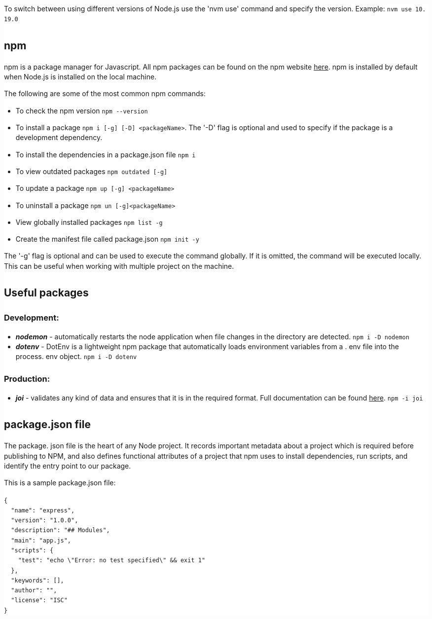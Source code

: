To switch between using different versions of Node.js use the 'nvm use' command and specify the version. Example: `nvm use 10.19.0`

## npm

npm is a package manager for Javascript. All npm packages can be found on the npm website [here](https://www.npmjs.com). npm is installed by default when Node.js is installed on the local machine.

The following are some of the most common npm commands:

-   To check the npm version
    `npm --version`

-   To install a package `npm i [-g] [-D] <packageName>`. The '-D' flag is optional and used to specify if the package is a development dependency.

-   To install the dependencies in a package.json file `npm i`

-   To view outdated packages `npm outdated [-g]`

-   To update a package `npm up [-g] <packageName>`

-   To uninstall a package `npm un [-g]<packageName>`

-   View globally installed packages `npm list -g`

-   Create the manifest file called package.json `npm init -y`

The '-g' flag is optional and can be used to execute the command globally. If it is omitted, the command will be executed locally. This can be useful when working with multiple project on the machine.

## Useful packages

### Development:

-   **_nodemon_** - automatically restarts the node application when file changes in the directory are detected. `npm i -D nodemon`
-   **_dotenv_** - DotEnv is a lightweight npm package that automatically loads environment variables from a . env file into the process. env object. `npm i -D dotenv`

### Production:

-   **_joi_** - validates any kind of data and ensures that it is in the required format. Full documentation can be found [here](https://joi.dev/api/?v=17.6.0). `npm -i joi`

## package.json file

The package. json file is the heart of any Node project. It records important metadata about a project which is required before publishing to NPM, and also defines functional attributes of a project that npm uses to install dependencies, run scripts, and identify the entry point to our package.

This is a sample package.json file:

```
{
  "name": "express",
  "version": "1.0.0",
  "description": "## Modules",
  "main": "app.js",
  "scripts": {
    "test": "echo \"Error: no test specified\" && exit 1"
  },
  "keywords": [],
  "author": "",
  "license": "ISC"
}
```
